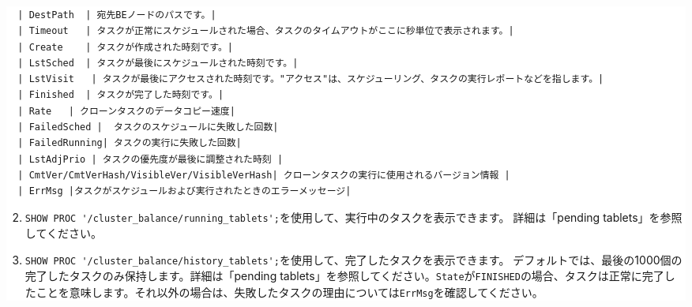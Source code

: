       | DestPath  | 宛先BEノードのパスです。|
      | Timeout   | タスクが正常にスケジュールされた場合、タスクのタイムアウトがここに秒単位で表示されます。|
      | Create    | タスクが作成された時刻です。|
      | LstSched  | タスクが最後にスケジュールされた時刻です。|
      | LstVisit   | タスクが最後にアクセスされた時刻です。"アクセス"は、スケジューリング、タスクの実行レポートなどを指します。|
      | Finished  | タスクが完了した時刻です。|
      | Rate   | クローンタスクのデータコピー速度|
      | FailedSched |  タスクのスケジュールに失敗した回数|
      | FailedRunning| タスクの実行に失敗した回数|
      | LstAdjPrio | タスクの優先度が最後に調整された時刻 |
      | CmtVer/CmtVerHash/VisibleVer/VisibleVerHash| クローンタスクの実行に使用されるバージョン情報 |
      | ErrMsg |タスクがスケジュールおよび実行されたときのエラーメッセージ|

2. `SHOW PROC '/cluster_balance/running_tablets';`を使用して、実行中のタスクを表示できます。
   詳細は「pending tablets」を参照してください。

3. `SHOW PROC '/cluster_balance/history_tablets';`を使用して、完了したタスクを表示できます。
   デフォルトでは、最後の1000個の完了したタスクのみ保持します。詳細は「pending tablets」を参照してください。`State`が`FINISHED`の場合、タスクは正常に完了したことを意味します。それ以外の場合は、失敗したタスクの理由については`ErrMsg`を確認してください。
